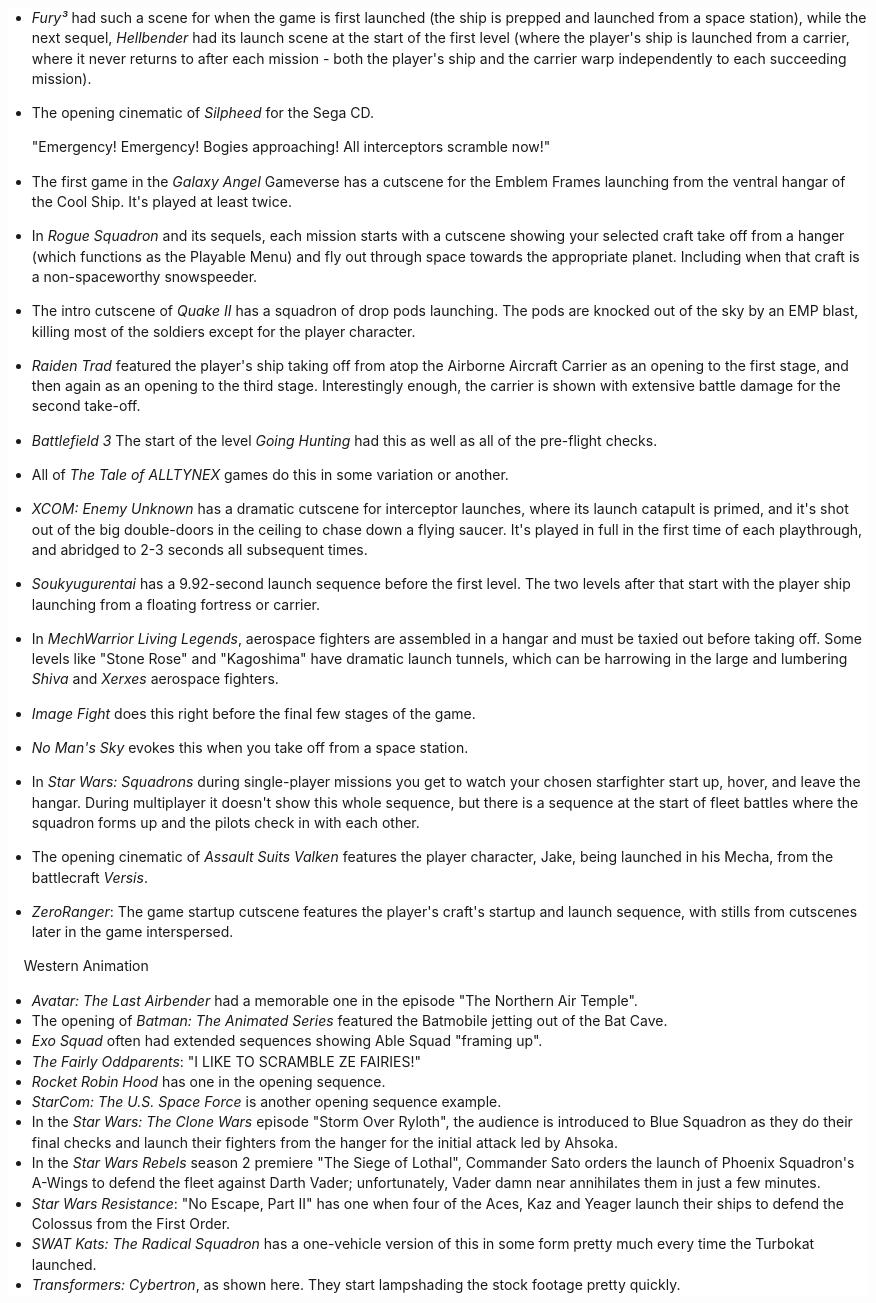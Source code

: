 -   _Fury³_ had such a scene for when the game is first launched (the ship is prepped and launched from a space station), while the next sequel, _Hellbender_ had its launch scene at the start of the first level (where the player's ship is launched from a carrier, where it never returns to after each mission - both the player's ship and the carrier warp independently to each succeeding mission).
-   The opening cinematic of _Silpheed_ for the Sega CD.
    
    "Emergency! Emergency! Bogies approaching! All interceptors scramble now!"
    
-   The first game in the _Galaxy Angel_ Gameverse has a cutscene for the Emblem Frames launching from the ventral hangar of the Cool Ship. It's played at least twice.
-   In _Rogue Squadron_ and its sequels, each mission starts with a cutscene showing your selected craft take off from a hanger (which functions as the Playable Menu) and fly out through space towards the appropriate planet. Including when that craft is a non-spaceworthy snowspeeder.
-   The intro cutscene of _Quake II_ has a squadron of drop pods launching. The pods are knocked out of the sky by an EMP blast, killing most of the soldiers except for the player character.
-   _Raiden Trad_ featured the player's ship taking off from atop the Airborne Aircraft Carrier as an opening to the first stage, and then again as an opening to the third stage. Interestingly enough, the carrier is shown with extensive battle damage for the second take-off.
-   _Battlefield 3_ The start of the level _Going Hunting_ had this as well as all of the pre-flight checks.
-   All of _The Tale of ALLTYNEX_ games do this in some variation or another.
-   _XCOM: Enemy Unknown_ has a dramatic cutscene for interceptor launches, where its launch catapult is primed, and it's shot out of the big double-doors in the ceiling to chase down a flying saucer. It's played in full in the first time of each playthrough, and abridged to 2-3 seconds all subsequent times.
-   _Soukyugurentai_ has a 9.92-second launch sequence before the first level. The two levels after that start with the player ship launching from a floating fortress or carrier.
-   In _MechWarrior Living Legends_, aerospace fighters are assembled in a hangar and must be taxied out before taking off. Some levels like "Stone Rose" and "Kagoshima" have dramatic launch tunnels, which can be harrowing in the large and lumbering _Shiva_ and _Xerxes_ aerospace fighters.
-   _Image Fight_ does this right before the final few stages of the game.
-   _No Man's Sky_ evokes this when you take off from a space station.
-   In _Star Wars: Squadrons_ during single-player missions you get to watch your chosen starfighter start up, hover, and leave the hangar. During multiplayer it doesn't show this whole sequence, but there is a sequence at the start of fleet battles where the squadron forms up and the pilots check in with each other.
-   The opening cinematic of _Assault Suits Valken_ features the player character, Jake, being launched in his Mecha, from the battlecraft _Versis_.
-   _ZeroRanger_: The game startup cutscene features the player's craft's startup and launch sequence, with stills from cutscenes later in the game interspersed.

    Western Animation 

-   _Avatar: The Last Airbender_ had a memorable one in the episode "The Northern Air Temple".
-   The opening of _Batman: The Animated Series_ featured the Batmobile jetting out of the Bat Cave.
-   _Exo Squad_ often had extended sequences showing Able Squad "framing up".
-   _The Fairly Oddparents_: "I LIKE TO SCRAMBLE ZE FAIRIES!"
-   _Rocket Robin Hood_ has one in the opening sequence.
-   _StarCom: The U.S. Space Force_ is another opening sequence example.
-   In the _Star Wars: The Clone Wars_ episode "Storm Over Ryloth", the audience is introduced to Blue Squadron as they do their final checks and launch their fighters from the hanger for the initial attack led by Ahsoka.
-   In the _Star Wars Rebels_ season 2 premiere "The Siege of Lothal", Commander Sato orders the launch of Phoenix Squadron's A-Wings to defend the fleet against Darth Vader; unfortunately, Vader damn near annihilates them in just a few minutes.
-   _Star Wars Resistance_: "No Escape, Part II" has one when four of the Aces, Kaz and Yeager launch their ships to defend the Colossus from the First Order.
-   _SWAT Kats: The Radical Squadron_ has a one-vehicle version of this in some form pretty much every time the Turbokat launched.
-   _Transformers: Cybertron_, as shown here. They start lampshading the stock footage pretty quickly.